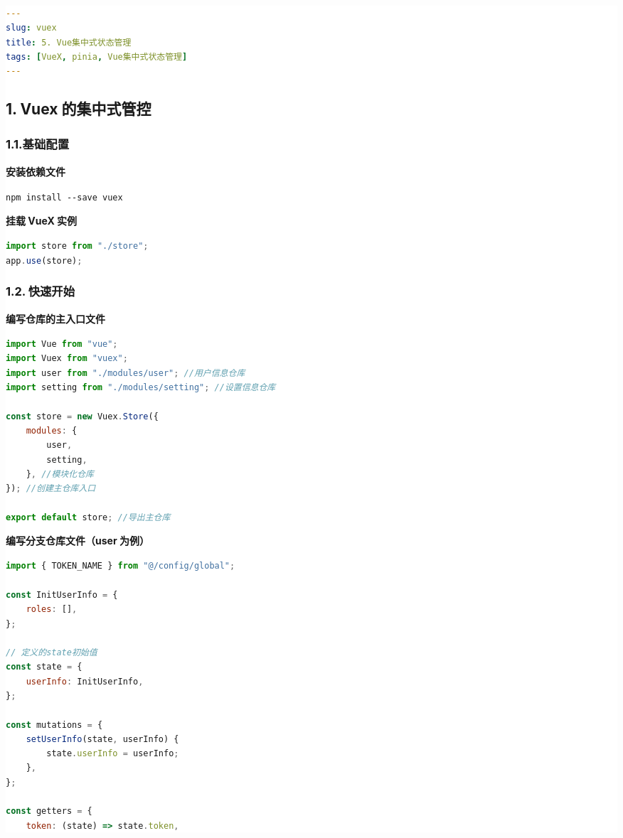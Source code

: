 ```yaml
---
slug: vuex
title: 5. Vue集中式状态管理
tags: [VueX, pinia, Vue集中式状态管理]
---
```


## 1. Vuex 的集中式管控

### 1.1.基础配置

**安装依赖文件**

```shell
npm install --save vuex
```

**挂载 VueX 实例**

```js
import store from "./store";
app.use(store);
```

### 1.2. 快速开始

**编写仓库的主入口文件**

```jsx
import Vue from "vue";
import Vuex from "vuex";
import user from "./modules/user"; //用户信息仓库
import setting from "./modules/setting"; //设置信息仓库

const store = new Vuex.Store({
	modules: {
		user,
		setting,
	}, //模块化仓库
}); //创建主仓库入口

export default store; //导出主仓库
```

**编写分支仓库文件（user 为例）**

```jsx
import { TOKEN_NAME } from "@/config/global";

const InitUserInfo = {
	roles: [],
};

// 定义的state初始值
const state = {
	userInfo: InitUserInfo,
};

const mutations = {
	setUserInfo(state, userInfo) {
		state.userInfo = userInfo;
	},
};

const getters = {
	token: (state) => state.token,
```